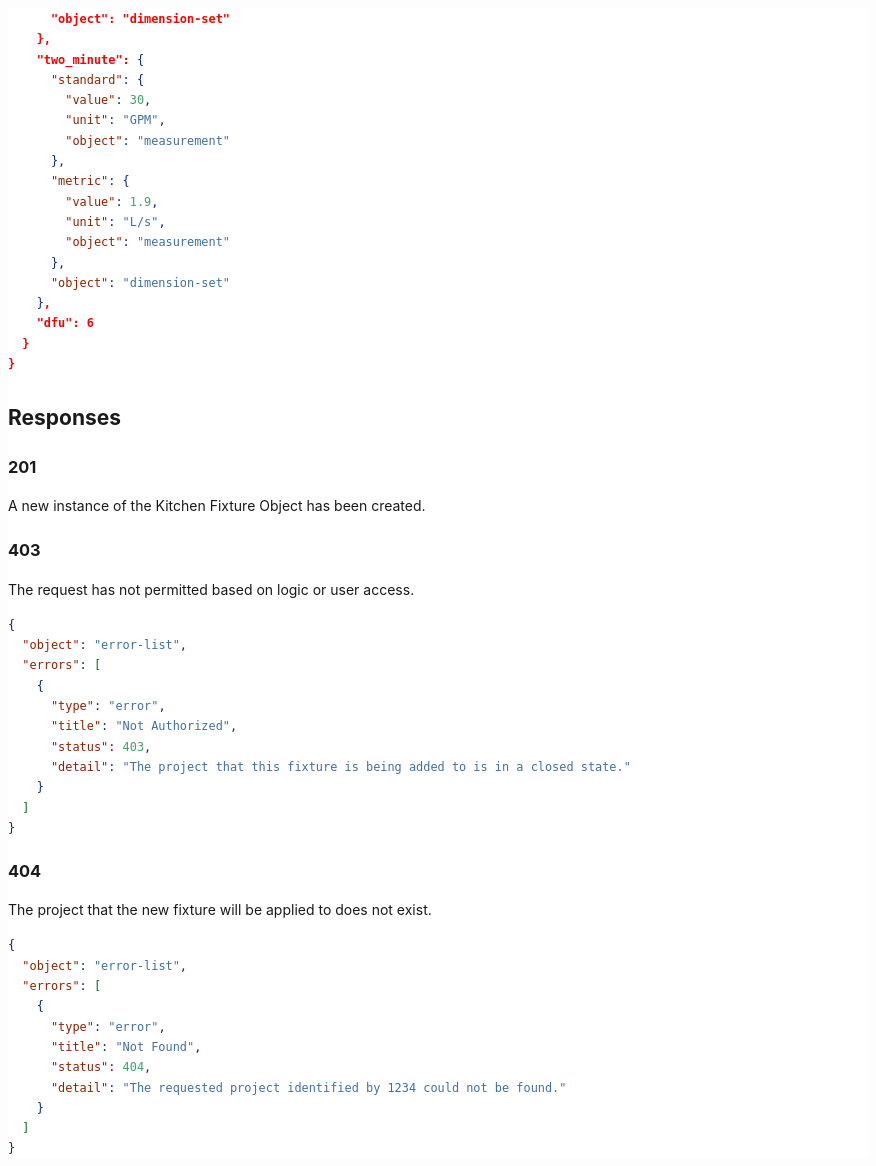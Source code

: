 ```json
      "object": "dimension-set"
    },
    "two_minute": {
      "standard": {
        "value": 30,
        "unit": "GPM",
        "object": "measurement"
      },
      "metric": {
        "value": 1.9,
        "unit": "L/s",
        "object": "measurement"
      },
      "object": "dimension-set"
    },
    "dfu": 6
  }
}
```

## Responses

### 201 <Badge text="created" type="success" />

A new instance of the Kitchen Fixture Object has been created.

### 403 <Badge text="error" type="error" />

The request has not permitted based on logic or user access.

```json
{
  "object": "error-list",
  "errors": [
    {
      "type": "error",
      "title": "Not Authorized",
      "status": 403,
      "detail": "The project that this fixture is being added to is in a closed state."
    }
  ]
}
```

### 404 <Badge text="error" type="error" />

The project that the new fixture will be applied to does not exist.

```json
{
  "object": "error-list",
  "errors": [
    {
      "type": "error",
      "title": "Not Found",
      "status": 404,
      "detail": "The requested project identified by 1234 could not be found."
    }
  ]
}
```
